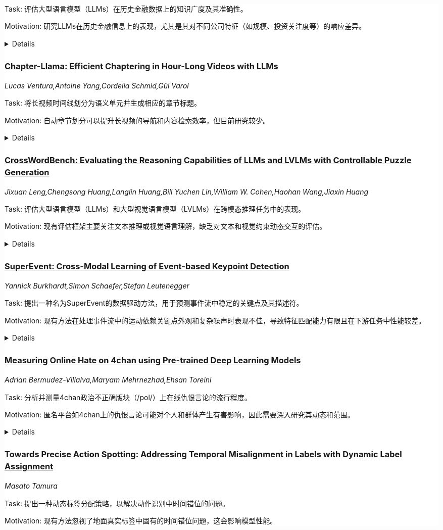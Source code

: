 Task: 评估大型语言模型（LLMs）在历史金融数据上的知识广度及其准确性。

Motivation: 研究LLMs在历史金融信息上的表现，尤其是其对不同公司特征（如规模、投资关注度等）的响应差异。

<details><summary>Details</summary></details>

### [Chapter-Llama: Efficient Chaptering in Hour-Long Videos with LLMs](https://arxiv.org/abs/2504.00072)
*Lucas Ventura,Antoine Yang,Cordelia Schmid,Gül Varol*

Task: 将长视频时间线划分为语义单元并生成相应的章节标题。

Motivation: 自动章节划分可以提升长视频的导航和内容检索效率，但目前研究较少。

<details><summary>Details</summary></details>

### [CrossWordBench: Evaluating the Reasoning Capabilities of LLMs and LVLMs with Controllable Puzzle Generation](https://arxiv.org/abs/2504.00043)
*Jixuan Leng,Chengsong Huang,Langlin Huang,Bill Yuchen Lin,William W. Cohen,Haohan Wang,Jiaxin Huang*

Task: 评估大型语言模型（LLMs）和大型视觉语言模型（LVLMs）在跨模态推理任务中的表现。

Motivation: 现有评估框架主要关注文本推理或视觉语言理解，缺乏对文本和视觉约束动态交互的评估。

<details><summary>Details</summary></details>

### [SuperEvent: Cross-Modal Learning of Event-based Keypoint Detection](https://arxiv.org/abs/2504.00139)
*Yannick Burkhardt,Simon Schaefer,Stefan Leutenegger*

Task: 提出一种名为SuperEvent的数据驱动方法，用于预测事件流中稳定的关键点及其描述符。

Motivation: 现有方法在处理事件流中的运动依赖关键点外观和复杂噪声时表现不佳，导致特征匹配能力有限且在下游任务中性能较差。

<details><summary>Details</summary></details>

### [Measuring Online Hate on 4chan using Pre-trained Deep Learning Models](https://arxiv.org/abs/2504.00045)
*Adrian Bermudez-Villalva,Maryam Mehrnezhad,Ehsan Toreini*

Task: 分析并测量4chan政治不正确版块（/pol/）上在线仇恨言论的流行程度。

Motivation: 匿名平台如4chan上的仇恨言论可能对个人和群体产生有害影响，因此需要深入研究其动态和范围。

<details><summary>Details</summary></details>

### [Towards Precise Action Spotting: Addressing Temporal Misalignment in Labels with Dynamic Label Assignment](https://arxiv.org/abs/2504.00149)
*Masato Tamura*

Task: 提出一种动态标签分配策略，以解决动作识别中时间错位的问题。

Motivation: 现有方法忽视了地面真实标签中固有的时间错位问题，这会影响模型性能。
